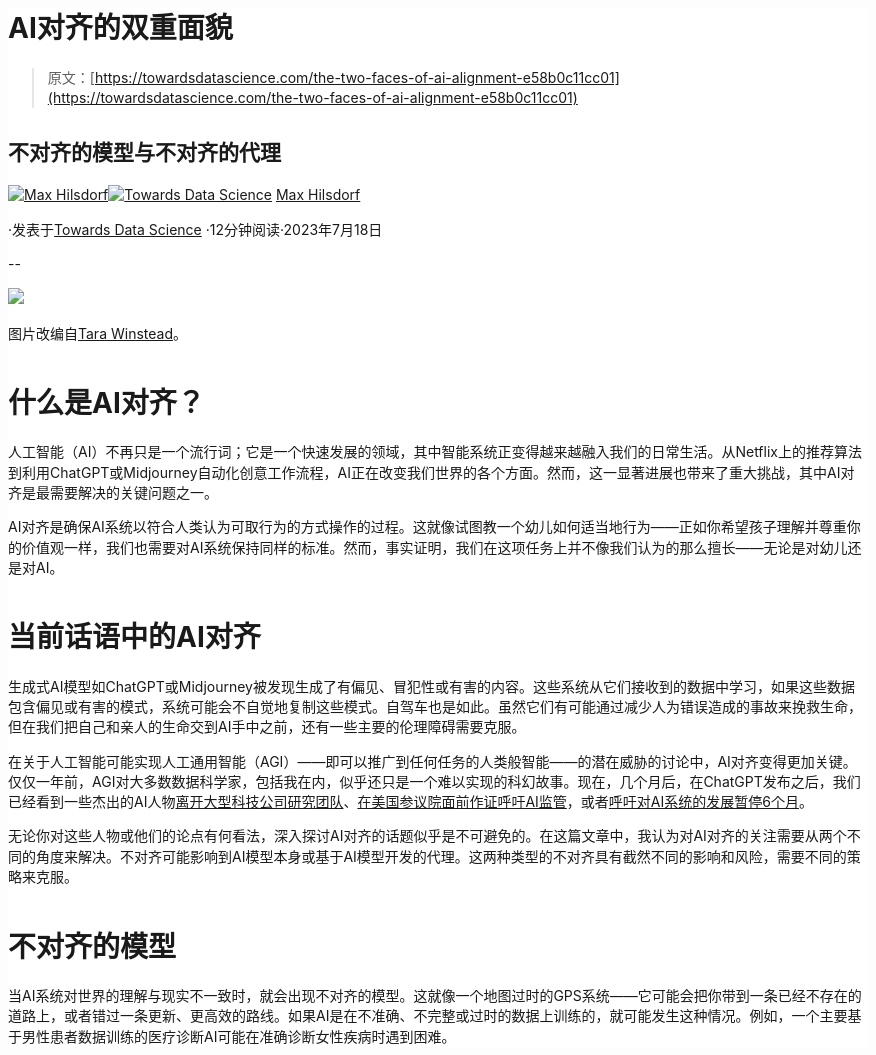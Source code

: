 # AI对齐的双重面貌

> 原文：[https://towardsdatascience.com/the-two-faces-of-ai-alignment-e58b0c11cc01](https://towardsdatascience.com/the-two-faces-of-ai-alignment-e58b0c11cc01)

## 不对齐的模型与不对齐的代理

[](https://medium.com/@maxhilsdorf?source=post_page-----e58b0c11cc01--------------------------------)[![Max Hilsdorf](../Images/01da76c553e43d5ed6b6849bdbfd00da.png)](https://medium.com/@maxhilsdorf?source=post_page-----e58b0c11cc01--------------------------------)[](https://towardsdatascience.com/?source=post_page-----e58b0c11cc01--------------------------------)[![Towards Data Science](../Images/a6ff2676ffcc0c7aad8aaf1d79379785.png)](https://towardsdatascience.com/?source=post_page-----e58b0c11cc01--------------------------------) [Max Hilsdorf](https://medium.com/@maxhilsdorf?source=post_page-----e58b0c11cc01--------------------------------)

·发表于[Towards Data Science](https://towardsdatascience.com/?source=post_page-----e58b0c11cc01--------------------------------) ·12分钟阅读·2023年7月18日

--

![](../Images/95518eb41d8df5b41fc07d61b3b3ce53.png)

图片改编自[Tara Winstead](https://www.pexels.com/de-de/foto/hande-verbindung-zukunft-roboter-8386434/)。

# 什么是AI对齐？

人工智能（AI）不再只是一个流行词；它是一个快速发展的领域，其中智能系统正变得越来越融入我们的日常生活。从Netflix上的推荐算法到利用ChatGPT或Midjourney自动化创意工作流程，AI正在改变我们世界的各个方面。然而，这一显著进展也带来了重大挑战，其中AI对齐是最需要解决的关键问题之一。

AI对齐是确保AI系统以符合人类认为可取行为的方式操作的过程。这就像试图教一个幼儿如何适当地行为——正如你希望孩子理解并尊重你的价值观一样，我们也需要对AI系统保持同样的标准。然而，事实证明，我们在这项任务上并不像我们认为的那么擅长——无论是对幼儿还是对AI。

# 当前话语中的AI对齐

生成式AI模型如ChatGPT或Midjourney被发现生成了有偏见、冒犯性或有害的内容。这些系统从它们接收到的数据中学习，如果这些数据包含偏见或有害的模式，系统可能会不自觉地复制这些模式。自驾车也是如此。虽然它们有可能通过减少人为错误造成的事故来挽救生命，但在我们把自己和亲人的生命交到AI手中之前，还有一些主要的伦理障碍需要克服。

在关于人工智能可能实现人工通用智能（AGI）——即可以推广到任何任务的人类般智能——的潜在威胁的讨论中，AI对齐变得更加关键。仅仅一年前，AGI对大多数数据科学家，包括我在内，似乎还只是一个难以实现的科幻故事。现在，几个月后，在ChatGPT发布之后，我们已经看到一些杰出的AI人物[离开大型科技公司研究团队](https://apnews.com/article/ai-godfather-google-geoffery-hinton-fa98c6a6fddab1d7c27560f6fcbad0ad)、[在美国参议院面前作证呼吁AI监管](https://www.youtube.com/watch?v=TO0J2Yw7usM)，或者[呼吁对AI系统的发展暂停6个月](https://www.dw.com/en/tech-experts-call-for-6-month-pause-on-ai-development/a-65174081)。

无论你对这些人物或他们的论点有何看法，深入探讨AI对齐的话题似乎是不可避免的。在这篇文章中，我认为对AI对齐的关注需要从两个不同的角度来解决。不对齐可能影响到AI模型本身或基于AI模型开发的代理。这两种类型的不对齐具有截然不同的影响和风险，需要不同的策略来克服。

# 不对齐的模型

当AI系统对世界的理解与现实不一致时，就会出现不对齐的模型。这就像一个地图过时的GPS系统——它可能会把你带到一条已经不存在的道路上，或者错过一条更新、更高效的路线。如果AI是在不准确、不完整或过时的数据上训练的，就可能发生这种情况。例如，一个主要基于男性患者数据训练的医疗诊断AI可能在准确诊断女性疾病时遇到困难。
